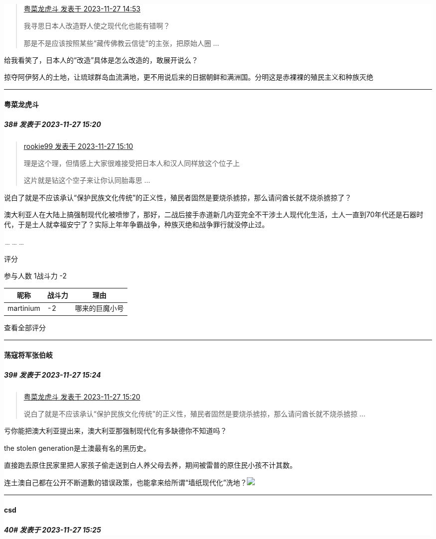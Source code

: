 <blockquote><a href="httphttps://bbs.saraba1st.com/2b/forum.php?mod=redirect&amp;goto=findpost&amp;pid=63151369&amp;ptid=2162096" target="_blank">粤菜龙虎斗 发表于 2023-11-27 14:53</a>

我寻思日本人改造野人使之现代化也能有错啊？

那是不是应该按照某些“藏传佛教云信徒”的主张，把原始人圈 ...</blockquote>
给我看笑了，日本人的“改造”具体是怎么改造的，敢展开说么？

掠夺阿伊努人的土地，让琉球群岛血流满地，更不用说后来的日据朝鲜和满洲国。分明这是赤裸裸的殖民主义和种族灭绝

*****

####  粤菜龙虎斗  
##### 38#       发表于 2023-11-27 15:20

<blockquote><a href="httphttps://bbs.saraba1st.com/2b/forum.php?mod=redirect&amp;goto=findpost&amp;pid=63151552&amp;ptid=2162096" target="_blank">rookie99 发表于 2023-11-27 15:10</a>

理是这个理，但情感上大家很难接受把日本人和汉人同样放这个位子上

这片就是钻这个空子来让你认同胎毒思 ...</blockquote>
说白了就是不应该承认“保护民族文化传统”的正义性，殖民者固然是要烧杀掳掠，那么请问酋长就不烧杀掳掠了？

澳大利亚人在大陆上搞强制现代化被喷惨了，那好，二战后接手赤道新几内亚完全不干涉土人现代化生活，土人一直到70年代还是石器时代，于是土人就幸福安宁了？实际上年年争霸战争，种族灭绝和战争罪行就没停止过。

﹍﹍﹍

评分

 参与人数 1战斗力 -2

|昵称|战斗力|理由|
|----|---|---|
| martinium|-2|哪来的巨魔小号|

查看全部评分

*****

####  荡寇将军张伯岐  
##### 39#       发表于 2023-11-27 15:24

<blockquote><a href="httphttps://bbs.saraba1st.com/2b/forum.php?mod=redirect&amp;goto=findpost&amp;pid=63151676&amp;ptid=2162096" target="_blank">粤菜龙虎斗 发表于 2023-11-27 15:20</a>

说白了就是不应该承认“保护民族文化传统”的正义性，殖民者固然是要烧杀掳掠，那么请问酋长就不烧杀掳掠 ...</blockquote>
亏你能把澳大利亚提出来，澳大利亚那强制现代化有多缺德你不知道吗？

the stolen generation是土澳最有名的黑历史。

直接跑去原住民家里把人家孩子偷走送到白人养父母去养，期间被雷普的原住民小孩不计其数。

连土澳自己都在公开不断道歉的错误政策，也能拿来给所谓“墙纸现代化”洗地？<img src="https://static.saraba1st.com/image/smiley/face2017/049.png" referrerpolicy="no-referrer">

*****

####  csd  
##### 40#       发表于 2023-11-27 15:25
